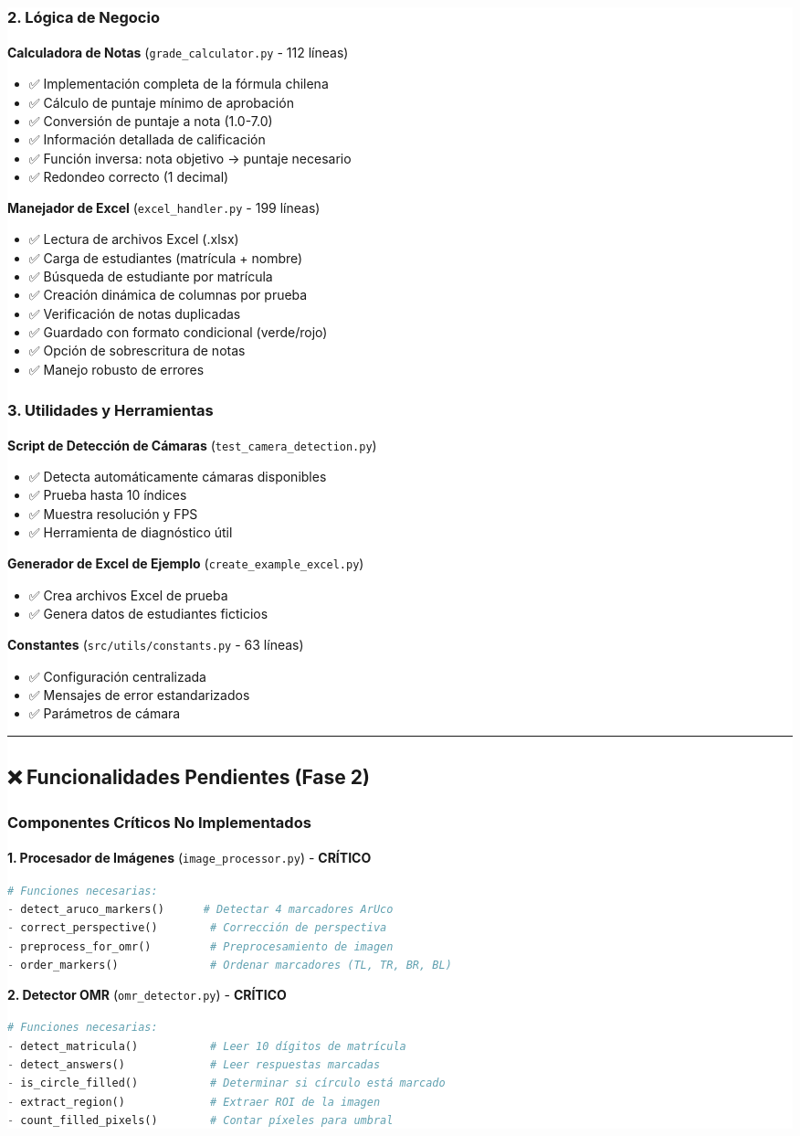 ### 2. Lógica de Negocio

**Calculadora de Notas** (`grade_calculator.py` - 112 líneas)
- ✅ Implementación completa de la fórmula chilena
- ✅ Cálculo de puntaje mínimo de aprobación
- ✅ Conversión de puntaje a nota (1.0-7.0)
- ✅ Información detallada de calificación
- ✅ Función inversa: nota objetivo → puntaje necesario
- ✅ Redondeo correcto (1 decimal)

**Manejador de Excel** (`excel_handler.py` - 199 líneas)
- ✅ Lectura de archivos Excel (.xlsx)
- ✅ Carga de estudiantes (matrícula + nombre)
- ✅ Búsqueda de estudiante por matrícula
- ✅ Creación dinámica de columnas por prueba
- ✅ Verificación de notas duplicadas
- ✅ Guardado con formato condicional (verde/rojo)
- ✅ Opción de sobrescritura de notas
- ✅ Manejo robusto de errores

### 3. Utilidades y Herramientas

**Script de Detección de Cámaras** (`test_camera_detection.py`)
- ✅ Detecta automáticamente cámaras disponibles
- ✅ Prueba hasta 10 índices
- ✅ Muestra resolución y FPS
- ✅ Herramienta de diagnóstico útil

**Generador de Excel de Ejemplo** (`create_example_excel.py`)
- ✅ Crea archivos Excel de prueba
- ✅ Genera datos de estudiantes ficticios

**Constantes** (`src/utils/constants.py` - 63 líneas)
- ✅ Configuración centralizada
- ✅ Mensajes de error estandarizados
- ✅ Parámetros de cámara

---

## ❌ Funcionalidades Pendientes (Fase 2)

### Componentes Críticos No Implementados

**1. Procesador de Imágenes** (`image_processor.py`) - **CRÍTICO**
```python
# Funciones necesarias:
- detect_aruco_markers()      # Detectar 4 marcadores ArUco
- correct_perspective()        # Corrección de perspectiva
- preprocess_for_omr()         # Preprocesamiento de imagen
- order_markers()              # Ordenar marcadores (TL, TR, BR, BL)
```

**2. Detector OMR** (`omr_detector.py`) - **CRÍTICO**
```python
# Funciones necesarias:
- detect_matricula()           # Leer 10 dígitos de matrícula
- detect_answers()             # Leer respuestas marcadas
- is_circle_filled()           # Determinar si círculo está marcado
- extract_region()             # Extraer ROI de la imagen
- count_filled_pixels()        # Contar píxeles para umbral
```
